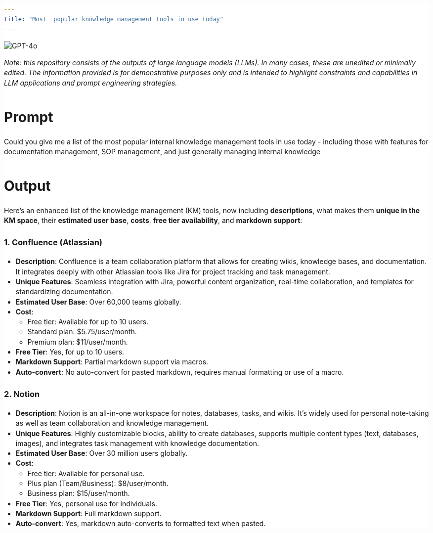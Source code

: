 ```yaml
---
title: "Most  popular knowledge management tools in use today"
---
```

![GPT-4o](https://img.shields.io/badge/GPT--4o-3333FF?style=for-the-badge&logo=openai&logoColor=white)



*Note: this repository consists of the outputs of large language models (LLMs). In many cases, these are unedited or minimally edited. The information provided is for demonstrative purposes only and is intended to highlight constraints and capabilities in LLM applications and prompt engineering strategies.*


# Prompt

Could you give me a list of the most popular internal knowledge management tools in use today - including those with features for documentation management, SOP management, and just generally managing internal knowledge

# Output

Here’s an enhanced list of the knowledge management (KM) tools, now including **descriptions**, what makes them **unique in the KM space**, their **estimated user base**, **costs**, **free tier availability**, and **markdown support**:

### 1. **Confluence (Atlassian)**
   - **Description**: Confluence is a team collaboration platform that allows for creating wikis, knowledge bases, and documentation. It integrates deeply with other Atlassian tools like Jira for project tracking and task management.
   - **Unique Features**: Seamless integration with Jira, powerful content organization, real-time collaboration, and templates for standardizing documentation.
   - **Estimated User Base**: Over 60,000 teams globally.
   - **Cost**:
     - Free tier: Available for up to 10 users.
     - Standard plan: $5.75/user/month.
     - Premium plan: $11/user/month.
   - **Free Tier**: Yes, for up to 10 users.
   - **Markdown Support**: Partial markdown support via macros.
   - **Auto-convert**: No auto-convert for pasted markdown, requires manual formatting or use of a macro.

### 2. **Notion**
   - **Description**: Notion is an all-in-one workspace for notes, databases, tasks, and wikis. It’s widely used for personal note-taking as well as team collaboration and knowledge management.
   - **Unique Features**: Highly customizable blocks, ability to create databases, supports multiple content types (text, databases, images), and integrates task management with knowledge documentation.
   - **Estimated User Base**: Over 30 million users globally.
   - **Cost**:
     - Free tier: Available for personal use.
     - Plus plan (Team/Business): $8/user/month.
     - Business plan: $15/user/month.
   - **Free Tier**: Yes, personal use for individuals.
   - **Markdown Support**: Full markdown support.
   - **Auto-convert**: Yes, markdown auto-converts to formatted text when pasted.
